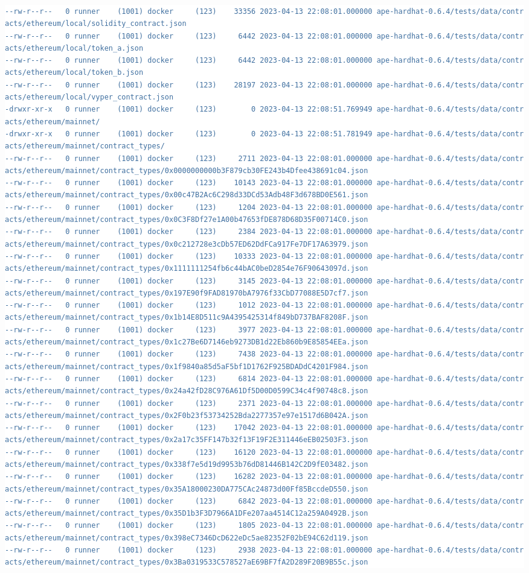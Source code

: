 ```diff
--rw-r--r--   0 runner    (1001) docker     (123)    33356 2023-04-13 22:08:01.000000 ape-hardhat-0.6.4/tests/data/contracts/ethereum/local/solidity_contract.json
--rw-r--r--   0 runner    (1001) docker     (123)     6442 2023-04-13 22:08:01.000000 ape-hardhat-0.6.4/tests/data/contracts/ethereum/local/token_a.json
--rw-r--r--   0 runner    (1001) docker     (123)     6442 2023-04-13 22:08:01.000000 ape-hardhat-0.6.4/tests/data/contracts/ethereum/local/token_b.json
--rw-r--r--   0 runner    (1001) docker     (123)    28197 2023-04-13 22:08:01.000000 ape-hardhat-0.6.4/tests/data/contracts/ethereum/local/vyper_contract.json
-drwxr-xr-x   0 runner    (1001) docker     (123)        0 2023-04-13 22:08:51.769949 ape-hardhat-0.6.4/tests/data/contracts/ethereum/mainnet/
-drwxr-xr-x   0 runner    (1001) docker     (123)        0 2023-04-13 22:08:51.781949 ape-hardhat-0.6.4/tests/data/contracts/ethereum/mainnet/contract_types/
--rw-r--r--   0 runner    (1001) docker     (123)     2711 2023-04-13 22:08:01.000000 ape-hardhat-0.6.4/tests/data/contracts/ethereum/mainnet/contract_types/0x0000000000b3F879cb30FE243b4Dfee438691c04.json
--rw-r--r--   0 runner    (1001) docker     (123)    10143 2023-04-13 22:08:01.000000 ape-hardhat-0.6.4/tests/data/contracts/ethereum/mainnet/contract_types/0x00c47B2Ac6C298d33DCd53Adb48F3d678BD0E561.json
--rw-r--r--   0 runner    (1001) docker     (123)     1204 2023-04-13 22:08:01.000000 ape-hardhat-0.6.4/tests/data/contracts/ethereum/mainnet/contract_types/0x0C3F8Df27e1A00b47653fDE878D68D35F00714C0.json
--rw-r--r--   0 runner    (1001) docker     (123)     2384 2023-04-13 22:08:01.000000 ape-hardhat-0.6.4/tests/data/contracts/ethereum/mainnet/contract_types/0x0c212728e3cDb57ED62DdFCa917Fe7DF17A63979.json
--rw-r--r--   0 runner    (1001) docker     (123)    10333 2023-04-13 22:08:01.000000 ape-hardhat-0.6.4/tests/data/contracts/ethereum/mainnet/contract_types/0x1111111254fb6c44bAC0beD2854e76F90643097d.json
--rw-r--r--   0 runner    (1001) docker     (123)     3145 2023-04-13 22:08:01.000000 ape-hardhat-0.6.4/tests/data/contracts/ethereum/mainnet/contract_types/0x197E90f9FAD81970bA7976f33CbD77088E5D7cf7.json
--rw-r--r--   0 runner    (1001) docker     (123)     1012 2023-04-13 22:08:01.000000 ape-hardhat-0.6.4/tests/data/contracts/ethereum/mainnet/contract_types/0x1b14E8D511c9A4395425314f849bD737BAF8208F.json
--rw-r--r--   0 runner    (1001) docker     (123)     3977 2023-04-13 22:08:01.000000 ape-hardhat-0.6.4/tests/data/contracts/ethereum/mainnet/contract_types/0x1c27Be6D7146eb9273DB1d22Eb860b9E85854EEa.json
--rw-r--r--   0 runner    (1001) docker     (123)     7438 2023-04-13 22:08:01.000000 ape-hardhat-0.6.4/tests/data/contracts/ethereum/mainnet/contract_types/0x1f9840a85d5aF5bf1D1762F925BDADdC4201F984.json
--rw-r--r--   0 runner    (1001) docker     (123)     6814 2023-04-13 22:08:01.000000 ape-hardhat-0.6.4/tests/data/contracts/ethereum/mainnet/contract_types/0x24a42fD28C976A61Df5D00D0599C34c4f90748c8.json
--rw-r--r--   0 runner    (1001) docker     (123)     2371 2023-04-13 22:08:01.000000 ape-hardhat-0.6.4/tests/data/contracts/ethereum/mainnet/contract_types/0x2F0b23f53734252Bda2277357e97e1517d6B042A.json
--rw-r--r--   0 runner    (1001) docker     (123)    17042 2023-04-13 22:08:01.000000 ape-hardhat-0.6.4/tests/data/contracts/ethereum/mainnet/contract_types/0x2a17c35FF147b32f13F19F2E311446eEB02503F3.json
--rw-r--r--   0 runner    (1001) docker     (123)    16120 2023-04-13 22:08:01.000000 ape-hardhat-0.6.4/tests/data/contracts/ethereum/mainnet/contract_types/0x338f7e5d19d9953b76dD81446B142C2D9fE03482.json
--rw-r--r--   0 runner    (1001) docker     (123)    16282 2023-04-13 22:08:01.000000 ape-hardhat-0.6.4/tests/data/contracts/ethereum/mainnet/contract_types/0x35A18000230DA775CAc24873d00Ff85BccdeD550.json
--rw-r--r--   0 runner    (1001) docker     (123)     6842 2023-04-13 22:08:01.000000 ape-hardhat-0.6.4/tests/data/contracts/ethereum/mainnet/contract_types/0x35D1b3F3D7966A1DFe207aa4514C12a259A0492B.json
--rw-r--r--   0 runner    (1001) docker     (123)     1805 2023-04-13 22:08:01.000000 ape-hardhat-0.6.4/tests/data/contracts/ethereum/mainnet/contract_types/0x398eC7346DcD622eDc5ae82352F02bE94C62d119.json
--rw-r--r--   0 runner    (1001) docker     (123)     2938 2023-04-13 22:08:01.000000 ape-hardhat-0.6.4/tests/data/contracts/ethereum/mainnet/contract_types/0x3Ba0319533C578527aE69BF7fA2D289F20B9B55c.json
```